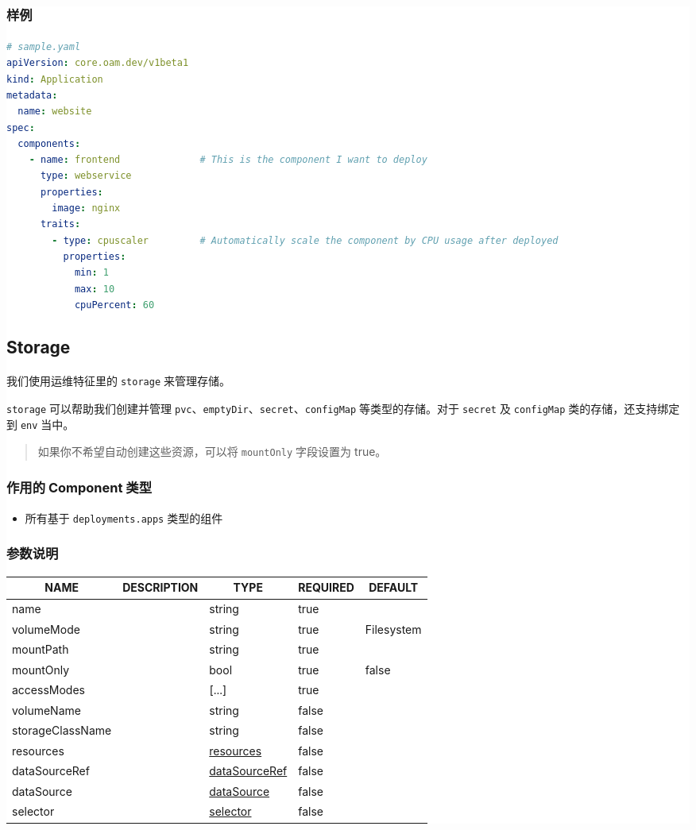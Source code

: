### 样例

```yaml
# sample.yaml
apiVersion: core.oam.dev/v1beta1
kind: Application
metadata:
  name: website
spec:
  components:
    - name: frontend              # This is the component I want to deploy
      type: webservice
      properties:
        image: nginx
      traits:
        - type: cpuscaler         # Automatically scale the component by CPU usage after deployed
          properties:
            min: 1
            max: 10
            cpuPercent: 60
```

## Storage

我们使用运维特征里的 `storage` 来管理存储。

`storage` 可以帮助我们创建并管理 `pvc`、`emptyDir`、`secret`、`configMap` 等类型的存储。对于 `secret` 及 `configMap` 类的存储，还支持绑定到 `env` 当中。

> 如果你不希望自动创建这些资源，可以将 `mountOnly` 字段设置为 true。


### 作用的 Component 类型

* 所有基于 `deployments.apps` 类型的组件

### 参数说明

|       NAME       | DESCRIPTION |              TYPE               | REQUIRED |  DEFAULT   |
| ---------------- | ----------- | ------------------------------- | -------- | ---------- |
| name             |             | string                          | true     |            |
| volumeMode       |             | string                          | true     | Filesystem |
| mountPath        |             | string                          | true     |            |
| mountOnly        |             | bool                            | true     | false      |
| accessModes      |             | [...]                           | true     |            |
| volumeName       |             | string                          | false    |            |
| storageClassName |             | string                          | false    |            |
| resources        |             | [resources](#resources)         | false    |            |
| dataSourceRef    |             | [dataSourceRef](#datasourceref) | false    |            |
| dataSource       |             | [dataSource](#datasource)       | false    |            |
| selector         |             | [selector](#selector)           | false    |            |
